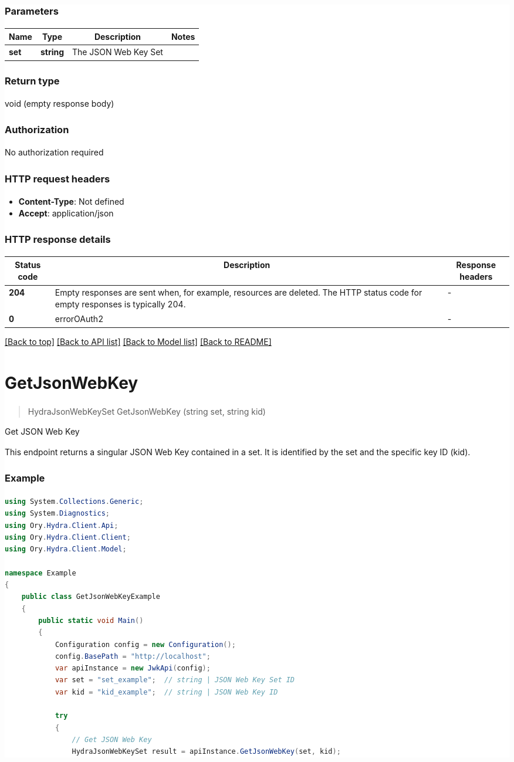 ### Parameters

| Name | Type | Description | Notes |
|------|------|-------------|-------|
| **set** | **string** | The JSON Web Key Set |  |

### Return type

void (empty response body)

### Authorization

No authorization required

### HTTP request headers

 - **Content-Type**: Not defined
 - **Accept**: application/json


### HTTP response details
| Status code | Description | Response headers |
|-------------|-------------|------------------|
| **204** | Empty responses are sent when, for example, resources are deleted. The HTTP status code for empty responses is typically 204. |  -  |
| **0** | errorOAuth2 |  -  |

[[Back to top]](#) [[Back to API list]](../README.md#documentation-for-api-endpoints) [[Back to Model list]](../README.md#documentation-for-models) [[Back to README]](../README.md)

<a id="getjsonwebkey"></a>
# **GetJsonWebKey**
> HydraJsonWebKeySet GetJsonWebKey (string set, string kid)

Get JSON Web Key

This endpoint returns a singular JSON Web Key contained in a set. It is identified by the set and the specific key ID (kid).

### Example
```csharp
using System.Collections.Generic;
using System.Diagnostics;
using Ory.Hydra.Client.Api;
using Ory.Hydra.Client.Client;
using Ory.Hydra.Client.Model;

namespace Example
{
    public class GetJsonWebKeyExample
    {
        public static void Main()
        {
            Configuration config = new Configuration();
            config.BasePath = "http://localhost";
            var apiInstance = new JwkApi(config);
            var set = "set_example";  // string | JSON Web Key Set ID
            var kid = "kid_example";  // string | JSON Web Key ID

            try
            {
                // Get JSON Web Key
                HydraJsonWebKeySet result = apiInstance.GetJsonWebKey(set, kid);
```
